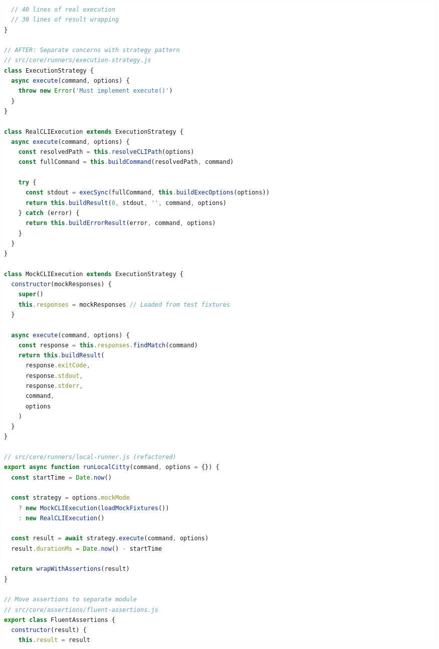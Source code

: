 ```javascript
  // 40 lines of real execution
  // 30 lines of result wrapping
}

// AFTER: Separate concerns with strategy pattern
// src/core/runners/execution-strategy.js
class ExecutionStrategy {
  async execute(command, options) {
    throw new Error('Must implement execute()')
  }
}

class RealCLIExecution extends ExecutionStrategy {
  async execute(command, options) {
    const resolvedPath = this.resolveCLIPath(options)
    const fullCommand = this.buildCommand(resolvedPath, command)

    try {
      const stdout = execSync(fullCommand, this.buildExecOptions(options))
      return this.buildResult(0, stdout, '', command, options)
    } catch (error) {
      return this.buildErrorResult(error, command, options)
    }
  }
}

class MockCLIExecution extends ExecutionStrategy {
  constructor(mockResponses) {
    super()
    this.responses = mockResponses // Loaded from test fixtures
  }

  async execute(command, options) {
    const response = this.responses.findMatch(command)
    return this.buildResult(
      response.exitCode,
      response.stdout,
      response.stderr,
      command,
      options
    )
  }
}

// src/core/runners/local-runner.js (refactored)
export async function runLocalCitty(command, options = {}) {
  const startTime = Date.now()

  const strategy = options.mockMode
    ? new MockCLIExecution(loadMockFixtures())
    : new RealCLIExecution()

  const result = await strategy.execute(command, options)
  result.durationMs = Date.now() - startTime

  return wrapWithAssertions(result)
}

// Move assertions to separate module
// src/core/assertions/fluent-assertions.js
export class FluentAssertions {
  constructor(result) {
    this.result = result
```